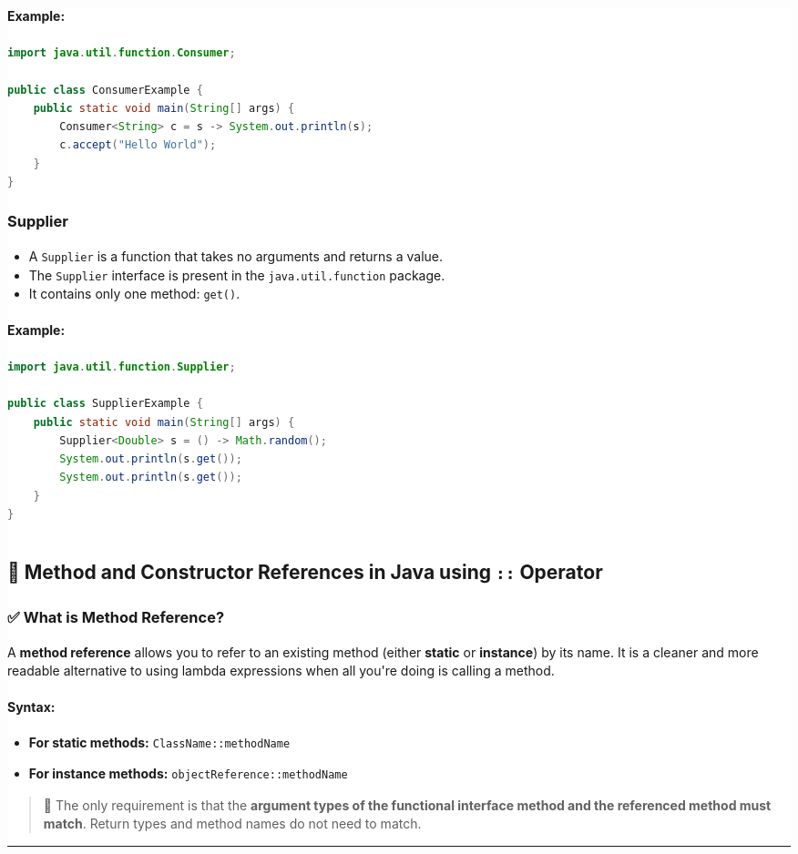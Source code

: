 #### Example:
```java
import java.util.function.Consumer;

public class ConsumerExample {
    public static void main(String[] args) {
        Consumer<String> c = s -> System.out.println(s);
        c.accept("Hello World");
    }
}
```

### Supplier
- A `Supplier` is a function that takes no arguments and returns a value.
- The `Supplier` interface is present in the `java.util.function` package.
- It contains only one method: `get()`.

#### Example:
```java
import java.util.function.Supplier;

public class SupplierExample {
    public static void main(String[] args) {
        Supplier<Double> s = () -> Math.random();
        System.out.println(s.get());
        System.out.println(s.get());
    }
}
```

#

## 🔹 Method and Constructor References in Java using `::` Operator

### ✅ What is Method Reference?

A **method reference** allows you to refer to an existing method (either **static** or **instance**) by its name. It is a cleaner and more readable alternative to using lambda expressions when all you're doing is calling a method.

#### Syntax:

* **For static methods:**
  `ClassName::methodName`

* **For instance methods:**
  `objectReference::methodName`

> 📝 The only requirement is that the **argument types of the functional interface method and the referenced method must match**. Return types and method names do not need to match.

---

